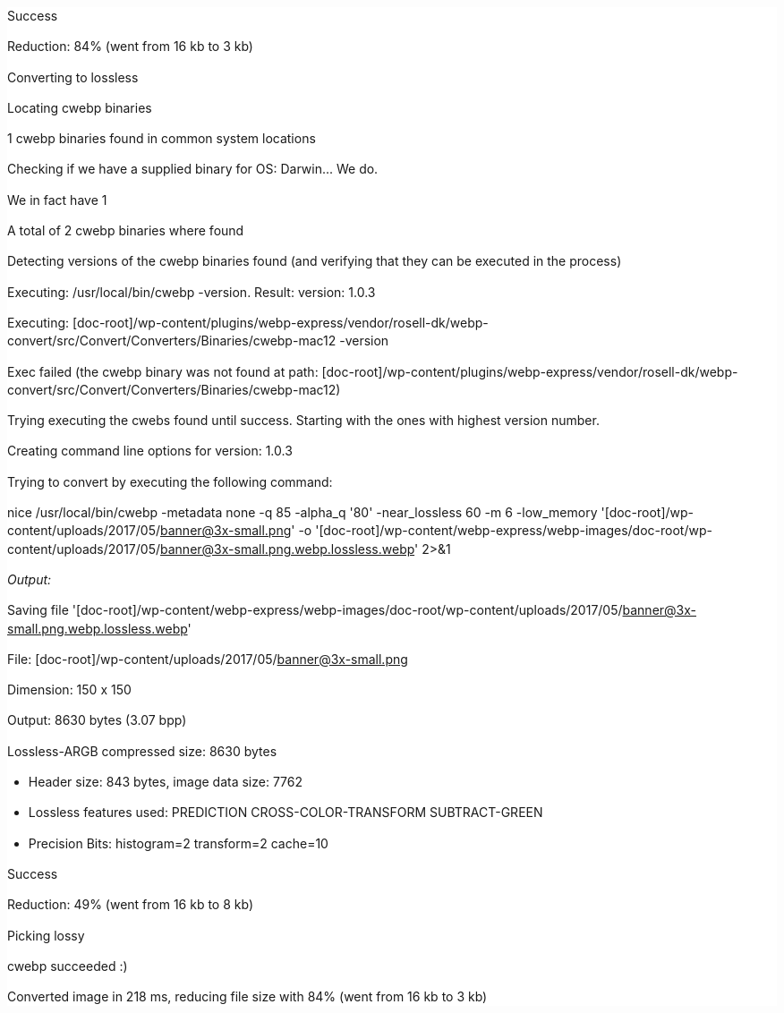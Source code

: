 Success

Reduction: 84% (went from 16 kb to 3 kb)


Converting to lossless

Locating cwebp binaries

1 cwebp binaries found in common system locations

Checking if we have a supplied binary for OS: Darwin... We do.

We in fact have 1

A total of 2 cwebp binaries where found

Detecting versions of the cwebp binaries found (and verifying that they can be executed in the process)

Executing: /usr/local/bin/cwebp -version. Result: version: 1.0.3

Executing: [doc-root]/wp-content/plugins/webp-express/vendor/rosell-dk/webp-convert/src/Convert/Converters/Binaries/cwebp-mac12 -version

Exec failed (the cwebp binary was not found at path: [doc-root]/wp-content/plugins/webp-express/vendor/rosell-dk/webp-convert/src/Convert/Converters/Binaries/cwebp-mac12)

Trying executing the cwebs found until success. Starting with the ones with highest version number.

Creating command line options for version: 1.0.3

Trying to convert by executing the following command:

nice /usr/local/bin/cwebp -metadata none -q 85 -alpha_q '80' -near_lossless 60 -m 6 -low_memory '[doc-root]/wp-content/uploads/2017/05/banner@3x-small.png' -o '[doc-root]/wp-content/webp-express/webp-images/doc-root/wp-content/uploads/2017/05/banner@3x-small.png.webp.lossless.webp' 2>&1


*Output:* 

Saving file '[doc-root]/wp-content/webp-express/webp-images/doc-root/wp-content/uploads/2017/05/banner@3x-small.png.webp.lossless.webp'

File:      [doc-root]/wp-content/uploads/2017/05/banner@3x-small.png

Dimension: 150 x 150

Output:    8630 bytes (3.07 bpp)

Lossless-ARGB compressed size: 8630 bytes

  * Header size: 843 bytes, image data size: 7762

  * Lossless features used: PREDICTION CROSS-COLOR-TRANSFORM SUBTRACT-GREEN

  * Precision Bits: histogram=2 transform=2 cache=10


Success

Reduction: 49% (went from 16 kb to 8 kb)


Picking lossy

cwebp succeeded :)


Converted image in 218 ms, reducing file size with 84% (went from 16 kb to 3 kb)

